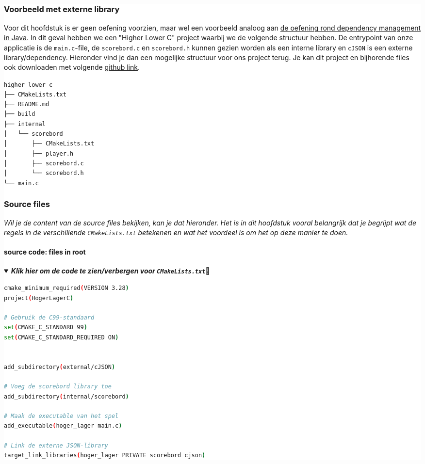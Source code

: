 ### Voorbeeld met externe library
Voor dit hoofdstuk is er geen oefening voorzien, maar wel een voorbeeld analoog aan [de oefening rond dependency management in Java](/4-dependency-management/dependency-management.md#opgave-2). In dit geval hebben we een "Higher Lower C" project waarbij we de volgende structuur hebben. De entrypoint van onze applicatie is de `main.c`-file, de `scorebord.c` en `scorebord.h` kunnen gezien worden als een interne library en `cJSON` is een externe library/dependency. Hieronder vind je dan een mogelijke structuur voor ons project terug. Je kan dit project en bijhorende files ook downloaden met volgende [github link](https://github.com/ArneDuyver/ses-dependency-management-c). 

```bash
higher_lower_c
├── CMakeLists.txt
├── README.md
├── build
├── internal
│   └── scorebord
│       ├── CMakeLists.txt
│       ├── player.h
│       ├── scorebord.c
│       └── scorebord.h
└── main.c
```

### Source files
_Wil je de content van de source files bekijken, kan je dat hieronder. Het is in dit hoofdstuk vooral belangrijk dat je begrijpt wat de regels in de verschillende `CMakeLists.txt` betekenen en wat het voordeel is om het op deze manier te doen._

#### source code: files in root
<details open>
  <summary><i><b>Klik hier om de code te zien/verbergen voor <code>CMakeLists.txt</code></b></i>🔽</summary>
  <p>

  ```bash
  cmake_minimum_required(VERSION 3.28)
  project(HogerLagerC)

  # Gebruik de C99-standaard
  set(CMAKE_C_STANDARD 99)
  set(CMAKE_C_STANDARD_REQUIRED ON)


  add_subdirectory(external/cJSON)

  # Voeg de scorebord library toe
  add_subdirectory(internal/scorebord)

  # Maak de executable van het spel
  add_executable(hoger_lager main.c)

  # Link de externe JSON-library
  target_link_libraries(hoger_lager PRIVATE scorebord cjson)
  ```
